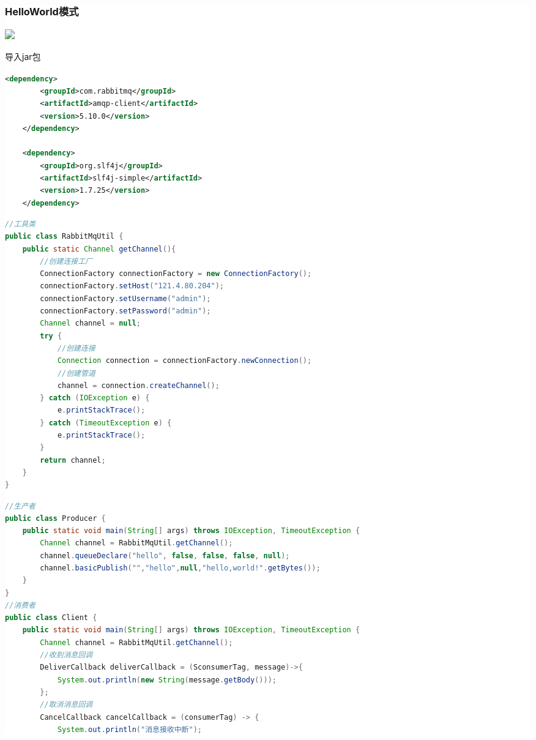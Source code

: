 ### HelloWorld模式

[![](https://pic.imgdb.cn/item/60e17ee65132923bf8178027)](https://pic.imgdb.cn/item/60e17ee65132923bf8178027.png)

导入jar包

```xml
<dependency>
        <groupId>com.rabbitmq</groupId>
        <artifactId>amqp-client</artifactId>
        <version>5.10.0</version>
    </dependency>

    <dependency>
        <groupId>org.slf4j</groupId>
        <artifactId>slf4j-simple</artifactId>
        <version>1.7.25</version>
    </dependency>
```

```java
//工具类
public class RabbitMqUtil {
    public static Channel getChannel(){
        //创建连接工厂
        ConnectionFactory connectionFactory = new ConnectionFactory();
        connectionFactory.setHost("121.4.80.204");
        connectionFactory.setUsername("admin");
        connectionFactory.setPassword("admin");
        Channel channel = null;
        try {
            //创建连接
            Connection connection = connectionFactory.newConnection();
            //创建管道
            channel = connection.createChannel();
        } catch (IOException e) {
            e.printStackTrace();
        } catch (TimeoutException e) {
            e.printStackTrace();
        }
        return channel;
    }
}
```

```java
//生产者
public class Producer {
    public static void main(String[] args) throws IOException, TimeoutException {
        Channel channel = RabbitMqUtil.getChannel();
        channel.queueDeclare("hello", false, false, false, null);
        channel.basicPublish("","hello",null,"hello,world!".getBytes());
    }
}
//消费者
public class Client {
    public static void main(String[] args) throws IOException, TimeoutException {
        Channel channel = RabbitMqUtil.getChannel();
        //收到消息回调
        DeliverCallback deliverCallback = (SconsumerTag, message)->{
            System.out.println(new String(message.getBody()));
        };
        //取消消息回调
        CancelCallback cancelCallback = (consumerTag) -> {
            System.out.println("消息接收中断");
```